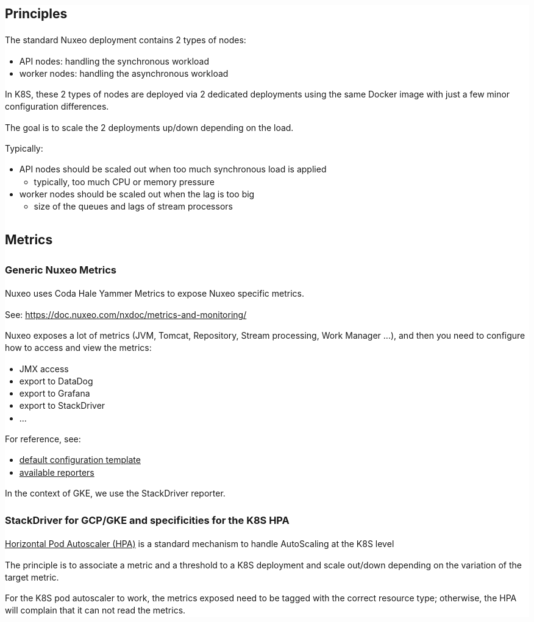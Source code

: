 ## Principles

The standard Nuxeo deployment contains 2 types of nodes:

 - API nodes: handling the synchronous workload
 - worker nodes: handling the asynchronous workload

In K8S, these 2 types of nodes are deployed via 2 dedicated deployments using the same Docker image with just a few minor configuration differences.

The goal is to scale the 2 deployments up/down depending on the load.

Typically:

 - API nodes should be scaled out when too much synchronous load is applied
    - typically, too much CPU or memory pressure
 - worker nodes should be scaled out when the lag is too big
    - size of the queues and lags of stream processors

## Metrics 

### Generic Nuxeo Metrics

Nuxeo uses Coda Hale Yammer Metrics to expose Nuxeo specific metrics.

See: https://doc.nuxeo.com/nxdoc/metrics-and-monitoring/

Nuxeo exposes a lot of metrics (JVM, Tomcat, Repository, Stream processing, Work Manager ...), and then you need to configure how to access and view the metrics:

 - JMX access
 - export to DataDog
 - export to Grafana
 - export to StackDriver
 - ...

For reference, see: 

 - [default configuration template](https://github.com/nuxeo/nuxeo/blob/master/server/nuxeo-nxr-server/src/main/resources/templates/common-base/nxserver/config/metrics-config.xml)
 - [available reporters](https://github.com/nuxeo/nuxeo/tree/master/modules/runtime/nuxeo-runtime-metrics/src/main/java/org/nuxeo/runtime/metrics/reporter)

In the context of GKE, we use the StackDriver reporter.

### StackDriver for GCP/GKE and specificities for the K8S HPA

[Horizontal Pod Autoscaler (HPA)](https://kubernetes.io/docs/tasks/run-application/horizontal-pod-autoscale/) is a standard mechanism to handle AutoScaling at the K8S level

The principle is to associate a metric and a threshold to a K8S deployment and scale out/down depending on the variation of the target metric.

For the K8S pod autoscaler to work, the metrics exposed need to be tagged with the correct resource type; otherwise, the HPA will complain that it can not read the metrics.
